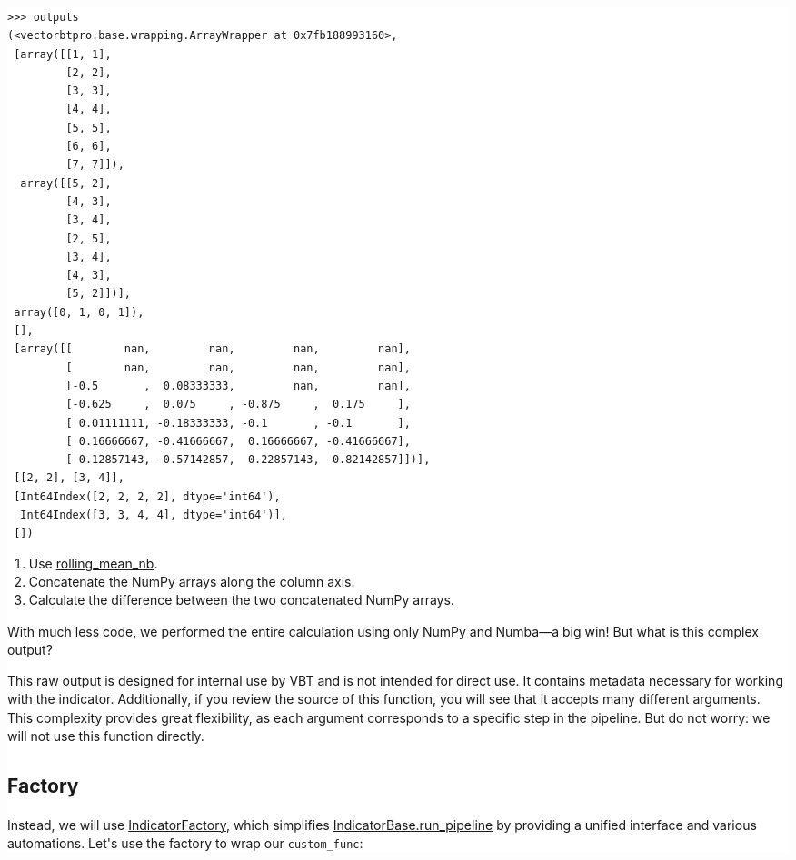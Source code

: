 ```pycon
>>> outputs
(<vectorbtpro.base.wrapping.ArrayWrapper at 0x7fb188993160>,
 [array([[1, 1],
         [2, 2],
         [3, 3],
         [4, 4],
         [5, 5],
         [6, 6],
         [7, 7]]),
  array([[5, 2],
         [4, 3],
         [3, 4],
         [2, 5],
         [3, 4],
         [4, 3],
         [5, 2]])],
 array([0, 1, 0, 1]),
 [],
 [array([[        nan,         nan,         nan,         nan],
         [        nan,         nan,         nan,         nan],
         [-0.5       ,  0.08333333,         nan,         nan],
         [-0.625     ,  0.075     , -0.875     ,  0.175     ],
         [ 0.01111111, -0.18333333, -0.1       , -0.1       ],
         [ 0.16666667, -0.41666667,  0.16666667, -0.41666667],
         [ 0.12857143, -0.57142857,  0.22857143, -0.82142857]])],
 [[2, 2], [3, 4]],
 [Int64Index([2, 2, 2, 2], dtype='int64'),
  Int64Index([3, 3, 4, 4], dtype='int64')],
 [])
```

1. Use [rolling_mean_nb](https://vectorbt.pro/pvt_6d1b3986/api/generic/nb/rolling/#vectorbtpro.generic.nb.rolling.rolling_mean_nb).
2. Concatenate the NumPy arrays along the column axis.
3. Calculate the difference between the two concatenated NumPy arrays.

With much less code, we performed the entire calculation using only NumPy and Numba—a big win!
But what is this complex output?

This raw output is designed for internal use by VBT and is not intended for direct use. It contains 
metadata necessary for working with the indicator. Additionally, if you review the source of this 
function, you will see that it accepts many different arguments. This complexity provides great 
flexibility, as each argument corresponds to a specific step in the pipeline. But do not worry: we 
will not use this function directly.

## Factory

Instead, we will use [IndicatorFactory](https://vectorbt.pro/pvt_6d1b3986/api/indicators/factory/#vectorbtpro.indicators.factory.IndicatorFactory),
which simplifies [IndicatorBase.run_pipeline](https://vectorbt.pro/pvt_6d1b3986/api/indicators/factory/#vectorbtpro.indicators.factory.IndicatorBase.run_pipeline)
by providing a unified interface and various automations. Let's use the factory 
to wrap our `custom_func`:

